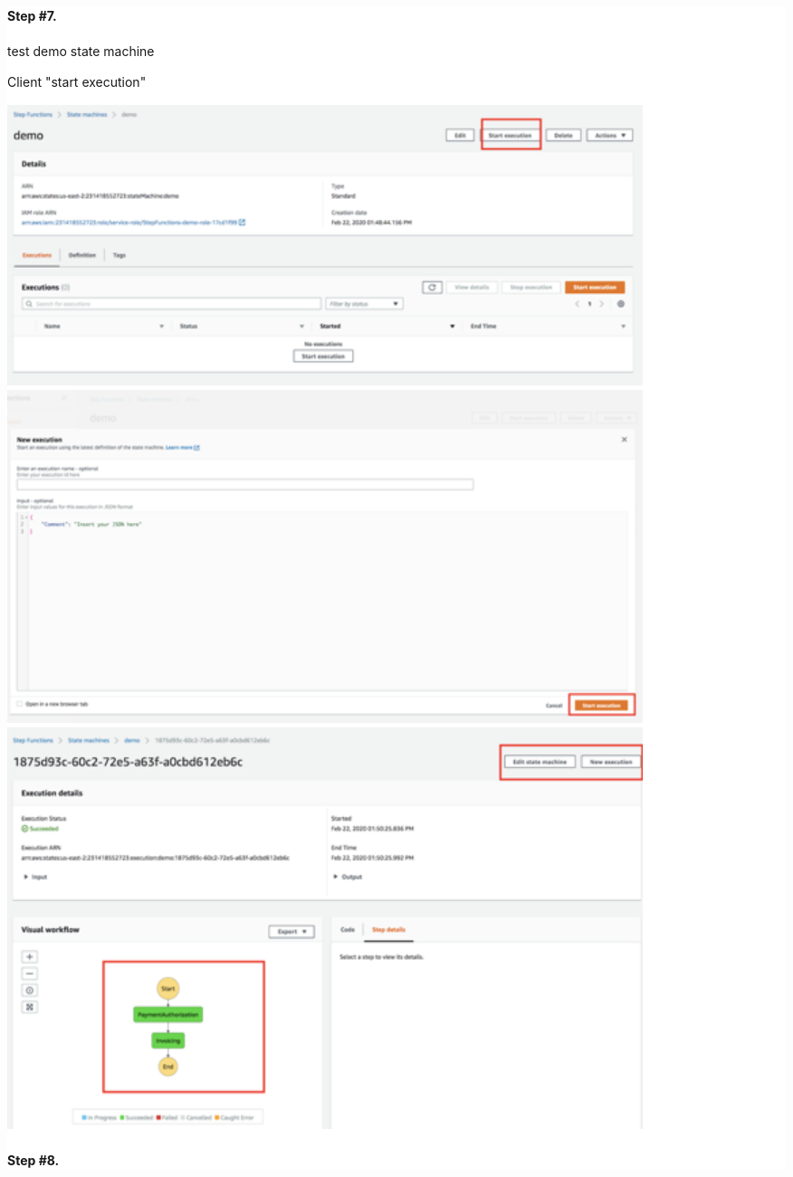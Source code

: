 #### Step #7.

test demo state machine

Client "start execution"

<img src="img/image-20200229084850610.png" alt="image-20200229084850610" style="zoom:150%;" />

<img src="img/image-20200229084859703.png" alt="image-20200229084859703" style="zoom:150%;" />

<img src="img/image-20200229084906743.png" alt="image-20200229084906743" style="zoom:150%;" />

#### Step #8.
